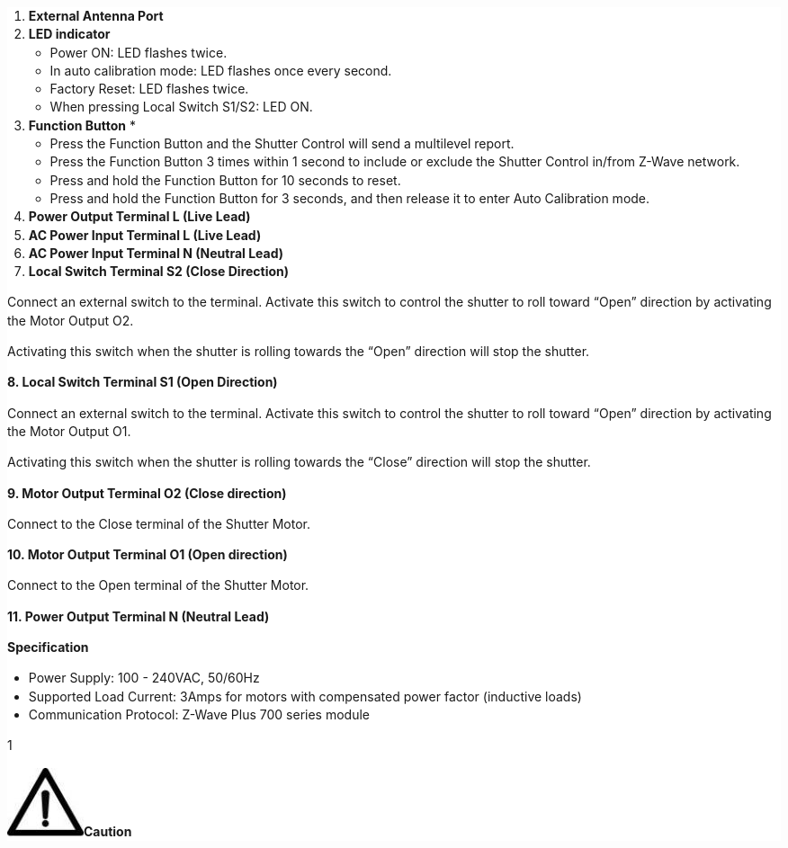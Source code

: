 1. **External Antenna Port**
2. **LED indicator**
   * Power ON: LED flashes twice.
   * In auto calibration mode: LED flashes once every second.
   * Factory Reset: LED flashes twice.
   * When pressing Local Switch S1/S2: LED ON.
3. **Function Button**
   *
     * Press the Function Button and the Shutter Control will send a multilevel report.
     * Press the Function Button 3 times within 1 second to include or exclude the Shutter Control in/from Z-Wave network.
     * Press and hold the Function Button for 10 seconds to reset.
     * Press and hold the Function Button for 3 seconds, and then release it to enter Auto Calibration mode.
4. **Power Output Terminal L (Live Lead)**
5. **AC Power Input Terminal L (Live Lead)**
6. **AC Power Input Terminal N (Neutral Lead)**
7. **Local Switch Terminal S2 (Close Direction)**

Connect an external switch to the terminal. Activate this switch to control the shutter to roll toward “Open” direction by activating the Motor Output O2.

Activating this switch when the shutter is rolling towards the “Open” direction will stop the shutter.

**8. Local Switch Terminal S1 (Open Direction)**

Connect an external switch to the terminal. Activate this switch to control the shutter to roll toward “Open” direction by activating the Motor Output O1.

Activating this switch when the shutter is rolling towards the “Close” direction will stop the shutter.

**9. Motor Output Terminal O2 (Close direction)**

Connect to the Close terminal of the Shutter Motor.

**10. Motor Output Terminal O1 (Open direction)**

Connect to the Open terminal of the Shutter Motor.

**11. Power Output Terminal N (Neutral Lead)**

**Specification**

* Power Supply: 100 - 240VAC, 50/60Hz
* Supported Load Current: 3Amps for motors with compensated power factor (inductive loads)
* Communication Protocol: Z-Wave Plus 700 series module

1

![](<.gitbook/assets/1 (85).jpeg>)**Caution**
